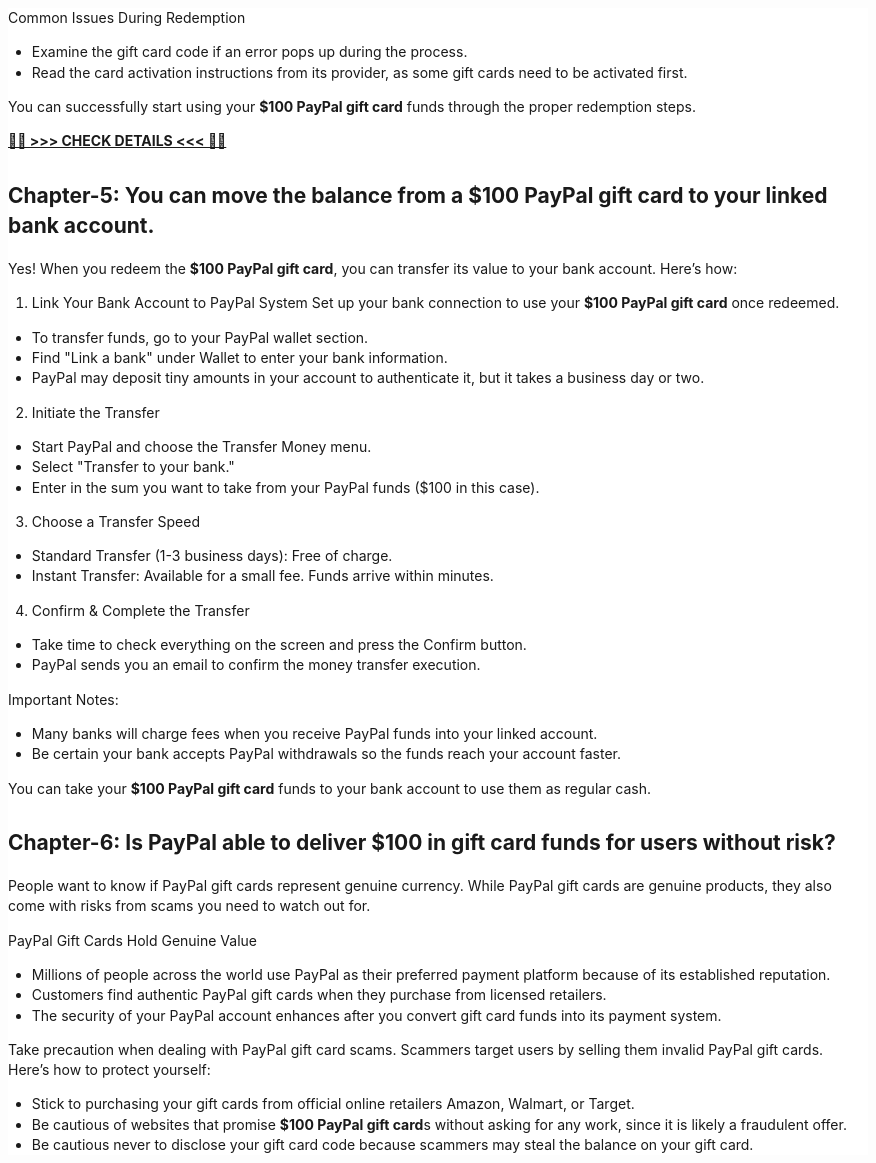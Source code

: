 Common Issues During Redemption
-	Examine the gift card code if an error pops up during the process.
-	Read the card activation instructions from its provider, as some gift cards need to be activated first.

You can successfully start using your **$100 PayPal gift card** funds through the proper redemption steps.

**[ 🔴🔴 >>> CHECK DETAILS <<< 🔴🔴](https://dgkview.com/100-paypal-gift-card/)**


## Chapter-5: You can move the balance from a $100 PayPal gift card to your linked bank account.
Yes! When you redeem the **$100 PayPal gift card**, you can transfer its value to your bank account. Here’s how:

1. Link Your Bank Account to PayPal System
Set up your bank connection to use your **$100 PayPal gift card** once redeemed.
-	To transfer funds, go to your PayPal wallet section.
-	Find "Link a bank" under Wallet to enter your bank information.
-	PayPal may deposit tiny amounts in your account to authenticate it, but it takes a business day or two.

2. Initiate the Transfer
-	Start PayPal and choose the Transfer Money menu.
-	Select "Transfer to your bank."
-	Enter in the sum you want to take from your PayPal funds ($100 in this case).

3. Choose a Transfer Speed
-	Standard Transfer (1-3 business days): Free of charge.
-	Instant Transfer: Available for a small fee. Funds arrive within minutes.

4. Confirm & Complete the Transfer
-	Take time to check everything on the screen and press the Confirm button.
-	PayPal sends you an email to confirm the money transfer execution.

Important Notes:
-	Many banks will charge fees when you receive PayPal funds into your linked account.
-	Be certain your bank accepts PayPal withdrawals so the funds reach your account faster.

You can take your **$100 PayPal gift card** funds to your bank account to use them as regular cash.

## Chapter-6: Is PayPal able to deliver $100 in gift card funds for users without risk?
People want to know if PayPal gift cards represent genuine currency. While PayPal gift cards are genuine products, they also come with risks from scams you need to watch out for.

PayPal Gift Cards Hold Genuine Value
-	Millions of people across the world use PayPal as their preferred payment platform because of its established reputation.
-	Customers find authentic PayPal gift cards when they purchase from licensed retailers.
-	The security of your PayPal account enhances after you convert gift card funds into its payment system.

Take precaution when dealing with PayPal gift card scams.
Scammers target users by selling them invalid PayPal gift cards. Here’s how to protect yourself:
-	Stick to purchasing your gift cards from official online retailers Amazon, Walmart, or Target.
-	Be cautious of websites that promise **$100 PayPal gift card**s without asking for any work, since it is likely a fraudulent offer.
-	Be cautious never to disclose your gift card code because scammers may steal the balance on your gift card.
